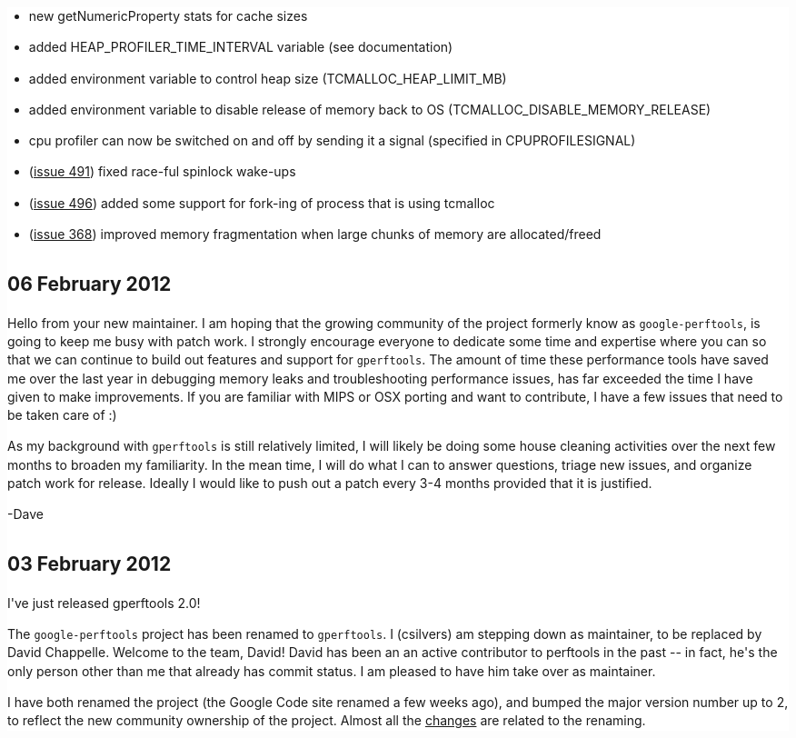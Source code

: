   * new getNumericProperty stats for cache sizes

  * added HEAP\_PROFILER\_TIME\_INTERVAL variable (see documentation)

  * added environment variable to control heap size (TCMALLOC\_HEAP\_LIMIT\_MB)

  * added environment variable to disable release of memory back to OS (TCMALLOC\_DISABLE\_MEMORY\_RELEASE)

  * cpu profiler can now be switched on and off by sending it a signal (specified in CPUPROFILESIGNAL)

  * ([issue 491](https://code.google.com/p/gperftools/issues/detail?id=491)) fixed race-ful spinlock wake-ups

  * ([issue 496](https://code.google.com/p/gperftools/issues/detail?id=496)) added some support for fork-ing of process that is using tcmalloc

  * ([issue 368](https://code.google.com/p/gperftools/issues/detail?id=368)) improved memory fragmentation when large chunks of memory are allocated/freed

## 06 February 2012 ##

Hello from your new maintainer. I am hoping that the growing community
of the project formerly know as `google-perftools`, is going to keep me
busy with patch work. I strongly encourage everyone to dedicate some
time and expertise where you can so that we can continue to build out
features and support for `gperftools`. The amount of time these
performance tools have saved me over the last year in debugging memory
leaks and troubleshooting performance issues, has far exceeded the time
I have given to make improvements. If you are familiar with MIPS or OSX
porting and want to contribute, I have a few issues that need to be taken
care of :)

As my background with `gperftools` is still relatively limited, I will
likely be doing some house cleaning activities over the next few months
to broaden my familiarity. In the mean time, I will do what I can to
answer questions, triage new issues, and organize patch work for release.
Ideally I would like to push out a patch every 3-4 months provided that
it is justified.

-Dave

## 03 February 2012 ##

I've just released gperftools 2.0!

The `google-perftools` project has been renamed to `gperftools`.  I
(csilvers) am stepping down as maintainer, to be replaced by
David Chappelle.  Welcome to the team, David!  David has been an
an active contributor to perftools in the past -- in fact, he's the
only person other than me that already has commit status.  I am
pleased to have him take over as maintainer.

I have both renamed the project (the Google Code site renamed a few
weeks ago), and bumped the major version number up to 2, to reflect
the new community ownership of the project.  Almost all the
[changes](http://gperftools.googlecode.com/svn/tags/gperftools-2.0/ChangeLog)
are related to the renaming.
